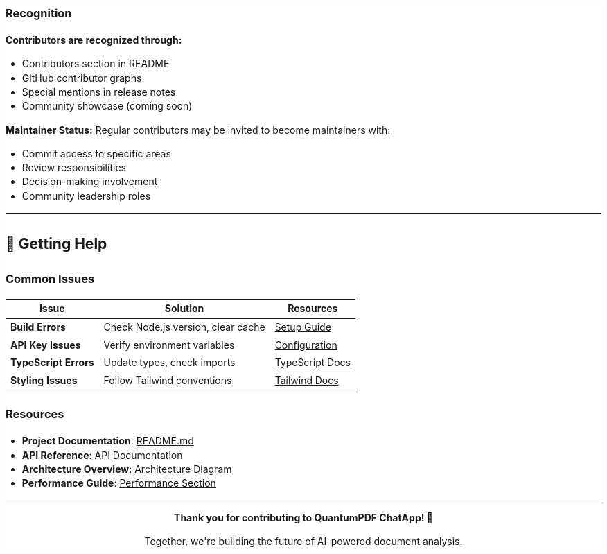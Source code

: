 ### Recognition

**Contributors are recognized through:**
- Contributors section in README
- GitHub contributor graphs
- Special mentions in release notes
- Community showcase (coming soon)

**Maintainer Status:**
Regular contributors may be invited to become maintainers with:
- Commit access to specific areas
- Review responsibilities
- Decision-making involvement
- Community leadership roles

---

## 🎉 Getting Help

### Common Issues

| Issue | Solution | Resources |
|-------|----------|-----------|
| **Build Errors** | Check Node.js version, clear cache | [Setup Guide](README.md#quick-start) |
| **API Key Issues** | Verify environment variables | [Configuration](README.md#configuration) |
| **TypeScript Errors** | Update types, check imports | [TypeScript Docs](https://www.typescriptlang.org/) |
| **Styling Issues** | Follow Tailwind conventions | [Tailwind Docs](https://tailwindcss.com/) |

### Resources

- **Project Documentation**: [README.md](README.md)
- **API Reference**: [API Documentation](README.md#api-reference)
- **Architecture Overview**: [Architecture Diagram](README.md#architecture)
- **Performance Guide**: [Performance Section](README.md#performance)

---

<div align="center">

**Thank you for contributing to QuantumPDF ChatApp! 🚀**

Together, we're building the future of AI-powered document analysis.

</div>
